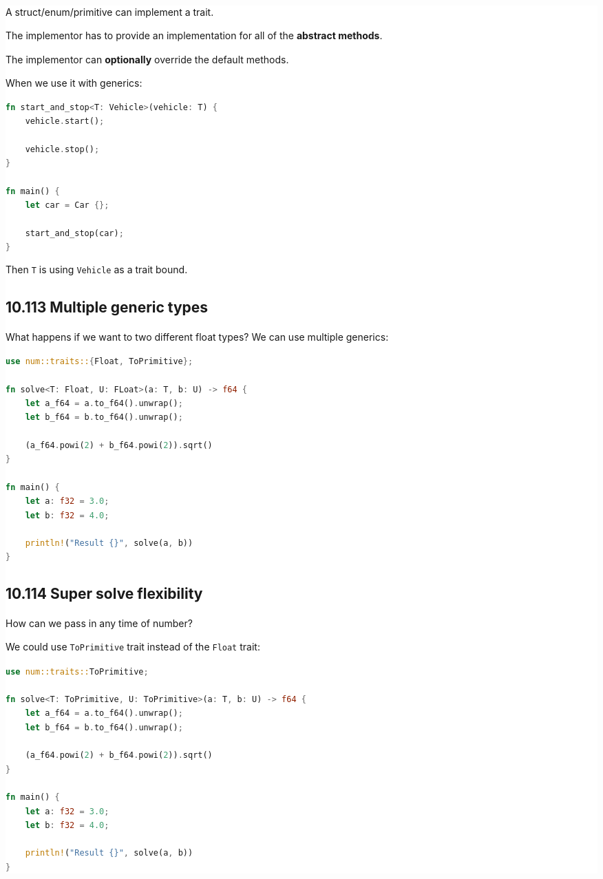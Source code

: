 A struct/enum/primitive can implement a trait.

The implementor has to provide an implementation for all of the **abstract methods**.

The implementor can **optionally** override the default methods.

When we use it with generics:

```rs
fn start_and_stop<T: Vehicle>(vehicle: T) {
	vehicle.start();

	vehicle.stop();
}

fn main() {
	let car = Car {};

	start_and_stop(car);
}
```

Then `T` is using `Vehicle` as a trait bound.

## 10.113 Multiple generic types

What happens if we want to two different float types? We can use multiple generics:

```rs
use num::traits::{Float, ToPrimitive};

fn solve<T: Float, U: FLoat>(a: T, b: U) -> f64 {
    let a_f64 = a.to_f64().unwrap();
    let b_f64 = b.to_f64().unwrap();

    (a_f64.powi(2) + b_f64.powi(2)).sqrt()
}

fn main() {
    let a: f32 = 3.0;
    let b: f32 = 4.0;

    println!("Result {}", solve(a, b))
}
```

## 10.114 Super solve flexibility

How can we pass in any time of number?

We could use `ToPrimitive` trait instead of the `Float` trait:

```rs
use num::traits::ToPrimitive;

fn solve<T: ToPrimitive, U: ToPrimitive>(a: T, b: U) -> f64 {
    let a_f64 = a.to_f64().unwrap();
    let b_f64 = b.to_f64().unwrap();

    (a_f64.powi(2) + b_f64.powi(2)).sqrt()
}

fn main() {
    let a: f32 = 3.0;
    let b: f32 = 4.0;

    println!("Result {}", solve(a, b))
}
```